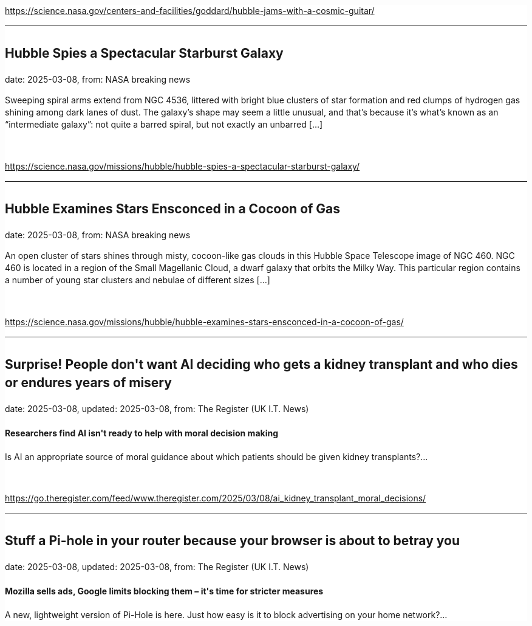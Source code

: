 <https://science.nasa.gov/centers-and-facilities/goddard/hubble-jams-with-a-cosmic-guitar/>

---

## Hubble Spies a Spectacular Starburst Galaxy

date: 2025-03-08, from: NASA breaking news

Sweeping spiral arms extend from NGC 4536, littered with bright blue clusters of star formation and red clumps of hydrogen gas shining among dark lanes of dust. The galaxy’s shape may seem a little unusual, and that’s because it’s what’s known as an “intermediate galaxy”: not quite a barred spiral, but not exactly an unbarred […] 

<br> 

<https://science.nasa.gov/missions/hubble/hubble-spies-a-spectacular-starburst-galaxy/>

---

## Hubble Examines Stars Ensconced in a Cocoon of Gas

date: 2025-03-08, from: NASA breaking news

An open cluster of stars shines through misty, cocoon-like gas clouds in this Hubble Space Telescope image of NGC 460. NGC 460 is located in a region of the Small Magellanic Cloud, a dwarf galaxy that orbits the Milky Way. This particular region contains a number of young star clusters and nebulae of different sizes […] 

<br> 

<https://science.nasa.gov/missions/hubble/hubble-examines-stars-ensconced-in-a-cocoon-of-gas/>

---

## Surprise! People don't want AI deciding who gets a kidney transplant and who dies or endures years of misery

date: 2025-03-08, updated: 2025-03-08, from: The Register (UK I.T. News)

<h4>Researchers find AI isn&#39;t ready to help with moral decision making</h4> <p>Is AI an appropriate source of moral guidance about which patients should be given kidney transplants?…</p> 

<br> 

<https://go.theregister.com/feed/www.theregister.com/2025/03/08/ai_kidney_transplant_moral_decisions/>

---

## Stuff a Pi-hole in your router because your browser is about to betray you

date: 2025-03-08, updated: 2025-03-08, from: The Register (UK I.T. News)

<h4>Mozilla sells ads, Google limits blocking them – it&#39;s time for stricter measures</h4> <p>A new, lightweight version of Pi-Hole is here. Just how easy is it to block advertising on your home network?…</p> 
